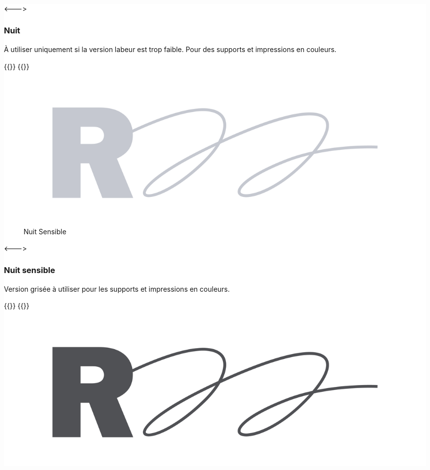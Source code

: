 </figure>

<--->

### Nuit
À utiliser uniquement si la version labeur est trop faible. Pour des supports et impressions en couleurs.

{{</columns>}}
{{<columns>}}

<figure class="figure_cartouche">
	<img src="05_logo_nuit_sensible.png" class="cartouche" style="vertical-align:middle">
	<div>
		<span class="couleur couleur--circle" style="background-color:#C5C8D0"></span>
		<span class="lambda">Nuit Sensible</span>
	</div>
</figure>

<--->

### Nuit sensible
Version grisée à utiliser pour les supports et impressions en couleurs.

{{</columns>}}
{{<columns>}}

<figure class="figure_cartouche">
	<img src="06_logo_labeur.png" class="cartouche" style="vertical-align:middle">
	<div>
		<span class="couleur couleur--circle" style="background-color:#505155"></span>